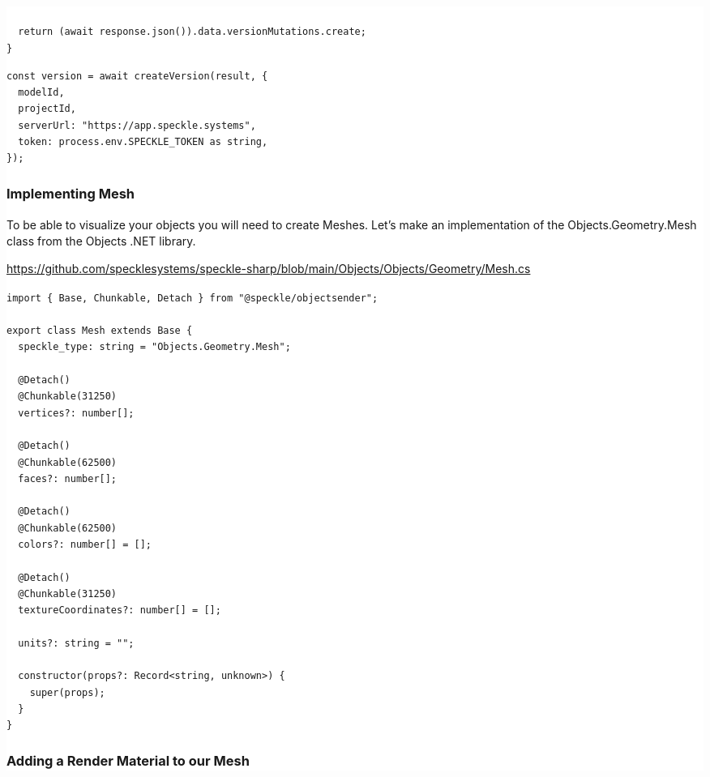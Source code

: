   ```tsx

    return (await response.json()).data.versionMutations.create;
  }
  ```

```tsx
const version = await createVersion(result, {
  modelId,
  projectId,
  serverUrl: "https://app.speckle.systems",
  token: process.env.SPECKLE_TOKEN as string,
});
```

### Implementing Mesh

To be able to visualize your objects you will need to create Meshes. Let’s make an implementation of the Objects.Geometry.Mesh class from the Objects .NET library.

https://github.com/specklesystems/speckle-sharp/blob/main/Objects/Objects/Geometry/Mesh.cs

```tsx
import { Base, Chunkable, Detach } from "@speckle/objectsender";

export class Mesh extends Base {
  speckle_type: string = "Objects.Geometry.Mesh";

  @Detach()
  @Chunkable(31250)
  vertices?: number[];

  @Detach()
  @Chunkable(62500)
  faces?: number[];

  @Detach()
  @Chunkable(62500)
  colors?: number[] = [];

  @Detach()
  @Chunkable(31250)
  textureCoordinates?: number[] = [];

  units?: string = "";

  constructor(props?: Record<string, unknown>) {
    super(props);
  }
}
```

### Adding a Render Material to our Mesh
